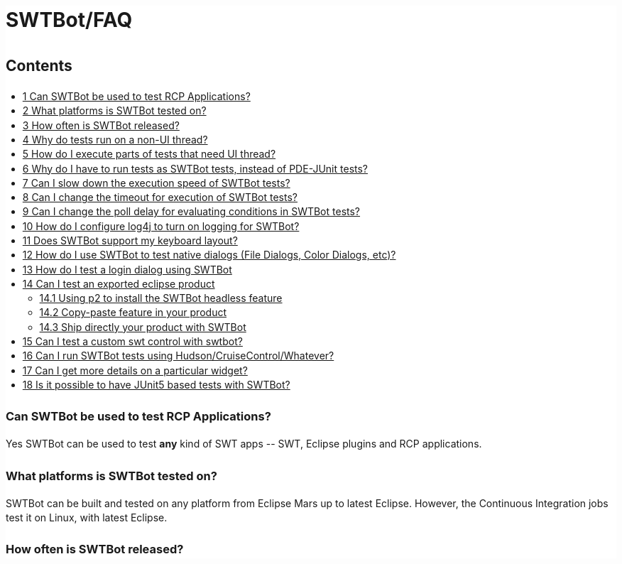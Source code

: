 SWTBot/FAQ
==========

Contents
--------

*   [1 Can SWTBot be used to test RCP Applications?](#Can-SWTBot-be-used-to-test-RCP-Applications.3F)
*   [2 What platforms is SWTBot tested on?](#What-platforms-is-SWTBot-tested-on.3F)
*   [3 How often is SWTBot released?](#How-often-is-SWTBot-released.3F)
*   [4 Why do tests run on a non-UI thread?](#Why-do-tests-run-on-a-non-UI-thread.3F)
*   [5 How do I execute parts of tests that need UI thread?](#How-do-I-execute-parts-of-tests-that-need-UI-thread.3F)
*   [6 Why do I have to run tests as SWTBot tests, instead of PDE-JUnit tests?](#Why-do-I-have-to-run-tests-as-SWTBot-tests.2C-instead-of-PDE-JUnit-tests.3F)
*   [7 Can I slow down the execution speed of SWTBot tests?](#Can-I-slow-down-the-execution-speed-of-SWTBot-tests.3F)
*   [8 Can I change the timeout for execution of SWTBot tests?](#Can-I-change-the-timeout-for-execution-of-SWTBot-tests.3F)
*   [9 Can I change the poll delay for evaluating conditions in SWTBot tests?](#Can-I-change-the-poll-delay-for-evaluating-conditions-in-SWTBot-tests.3F)
*   [10 How do I configure log4j to turn on logging for SWTBot?](#How-do-I-configure-log4j-to-turn-on-logging-for-SWTBot.3F)
*   [11 Does SWTBot support my keyboard layout?](#Does-SWTBot-support-my-keyboard-layout.3F)
*   [12 How do I use SWTBot to test native dialogs (File Dialogs, Color Dialogs, etc)?](#How-do-I-use-SWTBot-to-test-native-dialogs-.28File-Dialogs.2C-Color-Dialogs.2C-etc.29.3F)
*   [13 How do I test a login dialog using SWTBot](#How-do-I-test-a-login-dialog-using-SWTBot)
*   [14 Can I test an exported eclipse product](#Can-I-test-an-exported-eclipse-product)
    *   [14.1 Using p2 to install the SWTBot headless feature](#Using-p2-to-install-the-SWTBot-headless-feature)
    *   [14.2 Copy-paste feature in your product](#Copy-paste-feature-in-your-product)
    *   [14.3 Ship directly your product with SWTBot](#Ship-directly-your-product-with-SWTBot)
*   [15 Can I test a custom swt control with swtbot?](#Can-I-test-a-custom-swt-control-with-swtbot.3F)
*   [16 Can I run SWTBot tests using Hudson/CruiseControl/Whatever?](#Can-I-run-SWTBot-tests-using-Hudson.2FCruiseControl.2FWhatever.3F)
*   [17 Can I get more details on a particular widget?](#Can-I-get-more-details-on-a-particular-widget.3F)
*   [18 Is it possible to have JUnit5 based tests with SWTBot?](#Is-it-possible-to-have-JUnit5-based-tests-with-SWTBot.3F)

### Can SWTBot be used to test RCP Applications?

Yes SWTBot can be used to test **any** kind of SWT apps -- SWT, Eclipse plugins and RCP applications.

### What platforms is SWTBot tested on?

SWTBot can be built and tested on any platform from Eclipse Mars up to latest Eclipse. However, the Continuous Integration jobs test it on Linux, with latest Eclipse.

### How often is SWTBot released?
